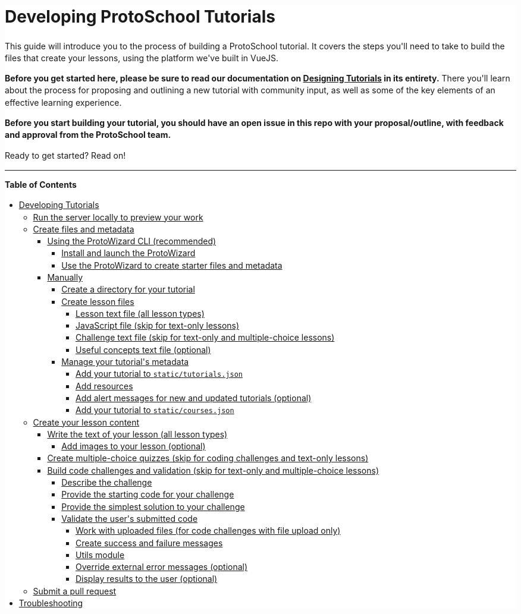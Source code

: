 # Developing ProtoSchool Tutorials

This guide will introduce you to the process of building a ProtoSchool tutorial. It covers the steps you'll need to take to build the files that create your lessons, using the platform we've built in VueJS.

**Before you get started here, please be sure to read our documentation on [Designing Tutorials](DESIGNING_TUTORIALS.md) in its entirety.** There you'll learn about the process for proposing and outlining a new tutorial with community input, as well as some of the key elements of an effective learning experience.

**Before you start building your tutorial, you should have an open issue in this repo with your proposal/outline, with feedback and approval from the ProtoSchool team.**

Ready to get started? Read on!

---

**Table of Contents**






- [Developing Tutorials](#developing-tutorials)
  * [Run the server locally to preview your work](#run-the-server-locally-to-preview-your-work)
  * [Create files and metadata](#create-files-and-metadata)
    + [Using the ProtoWizard CLI (recommended)](#using-the-protowizard-cli-recommended)
      - [Install and launch the ProtoWizard](#install-and-launch-the-protowizard)
      - [Use the ProtoWizard to create starter files and metadata](#use-the-protowizard-to-create-starter-files-and-metadata)
    + [Manually](#manually)
      - [Create a directory for your tutorial](#create-a-directory-for-your-tutorial)
      - [Create lesson files](#create-lesson-files)
        * [Lesson text file (all lesson types)](#lesson-text-file-all-lesson-types)
        * [JavaScript file (skip for text-only lessons)](#javascript-file-skip-for-text-only-lessons)
        * [Challenge text file (skip for text-only and multiple-choice lessons)](#challenge-text-file-skip-for-text-only-and-multiple-choice-lessons)
        * [Useful concepts text file (optional)](#useful-concepts-text-file-optional)
      - [Manage your tutorial's metadata](#manage-your-tutorials-metadata)
        * [Add your tutorial to `static/tutorials.json`](#add-your-tutorial-to-statictutorialsjson)
        * [Add resources](#add-resources)
        * [Add alert messages for new and updated tutorials (optional)](#add-alert-messages-for-new-and-updated-tutorials-optional)
        * [Add your tutorial to `static/courses.json`](#add-your-tutorial-to-staticcoursesjson)
  * [Create your lesson content](#create-your-lesson-content)
    + [Write the text of your lesson (all lesson types)](#write-the-text-of-your-lesson-all-lesson-types)
      - [Add images to your lesson (optional)](#add-images-to-your-lesson-optional)
    + [Create multiple-choice quizzes (skip for coding challenges and text-only lessons)](#create-multiple-choice-quizzes-skip-for-coding-challenges-and-text-only-lessons)
    + [Build code challenges and validation (skip for text-only and multiple-choice lessons)](#build-code-challenges-and-validation-skip-for-text-only-and-multiple-choice-lessons)
      - [Describe the challenge](#describe-the-challenge)
      - [Provide the starting code for your challenge](#provide-the-starting-code-for-your-challenge)
      - [Provide the simplest solution to your challenge](#provide-the-simplest-solution-to-your-challenge)
      - [Validate the user's submitted code](#validate-the-users-submitted-code)
        * [Work with uploaded files (for code challenges with file upload only)](#work-with-uploaded-files-for-code-challenges-with-file-upload-only)
        * [Create success and failure messages](#create-success-and-failure-messages)
        * [Utils module](#utils-module)
        * [Override external error messages (optional)](#override-external-error-messages-optional)
        * [Display results to the user (optional)](#display-results-to-the-user-optional)
  * [Submit a pull request](#submit-a-pull-request)
- [Troubleshooting](#troubleshooting)